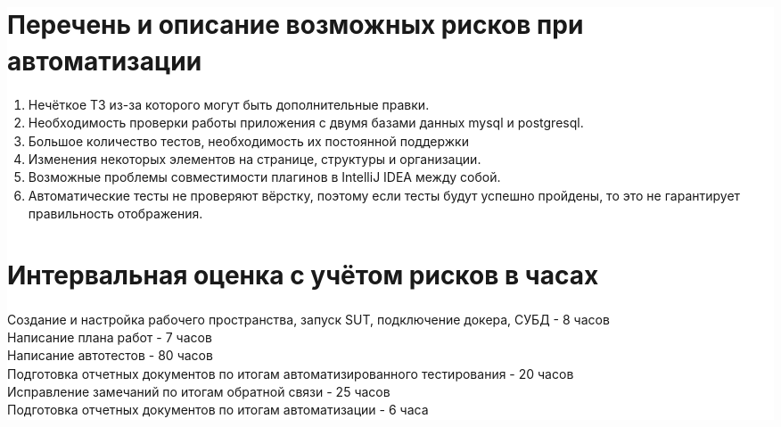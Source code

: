 # Перечень и описание возможных рисков при автоматизации
1. Нечёткое ТЗ из-за которого могут быть дополнительные правки.
2. Необходимость проверки  работы приложения с двумя базами данных mysql и postgresql.
3. Большое количество тестов, необходимость их постоянной поддержки
4. Изменения некоторых элементов на странице, структуры и организации.
5. Возможные проблемы совместимости плагинов в IntelliJ IDEA между собой.
6. Автоматические тесты не проверяют вёрстку, поэтому если тесты будут успешно пройдены, то это не гарантирует правильность отображения.


# Интервальная оценка с учётом рисков в часах
Создание и настройка рабочего пространства, запуск SUT, подключение докера, СУБД - 8 часов  
Написание плана работ - 7 часов  
Написание автотестов -  80 часов  
Подготовка отчетных документов по итогам автоматизированного тестирования - 20 часов  
Исправление замечаний по итогам обратной связи - 25 часов  
Подготовка отчетных документов по итогам автоматизации - 6 часа  


